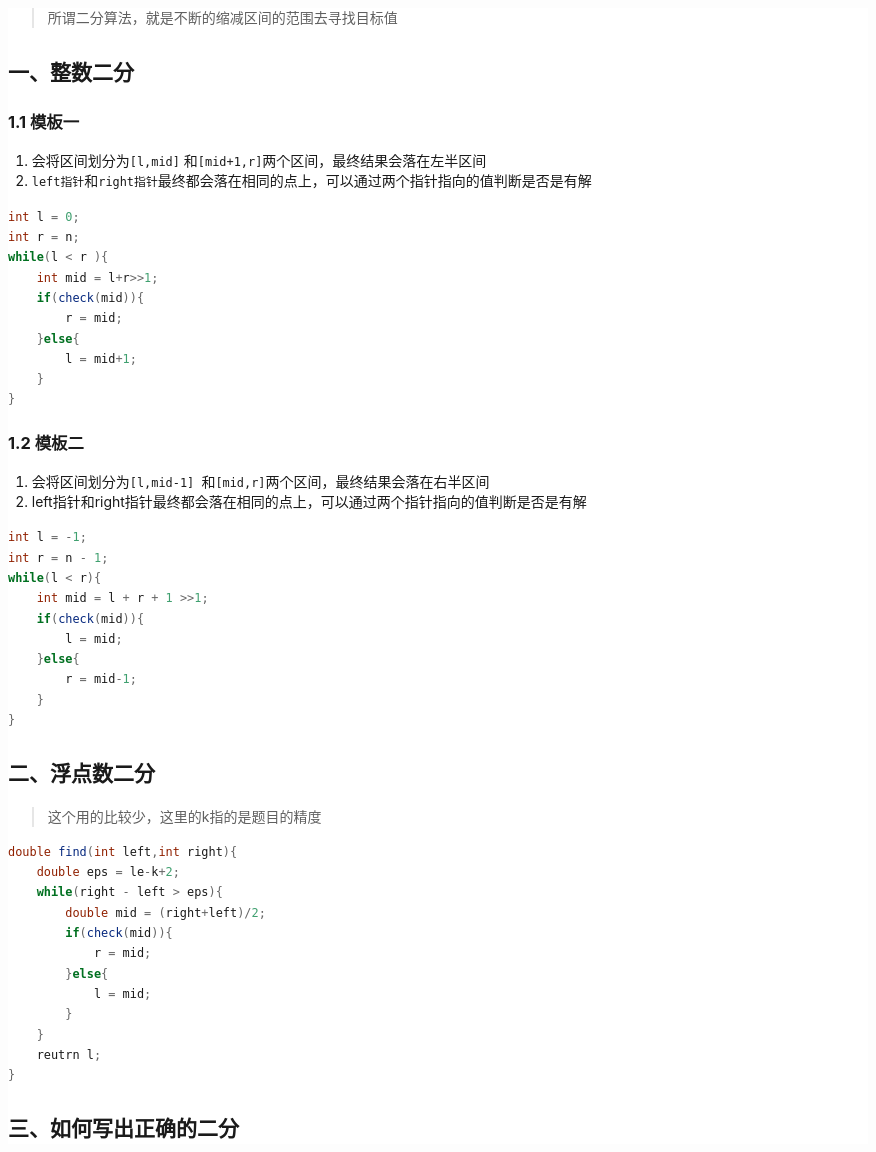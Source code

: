 
> 所谓二分算法，就是不断的缩减区间的范围去寻找目标值

## 一、整数二分
### 1.1 模板一

1.  会将区间划分为`[l,mid]` 和`[mid+1,r]`两个区间，最终结果会落在左半区间 
2.  `left指针`和`right指针`最终都会落在相同的点上，可以通过两个指针指向的值判断是否是有解
```java
int l = 0;
int r = n;
while(l < r ){
    int mid = l+r>>1;
    if(check(mid)){
        r = mid;
    }else{
        l = mid+1;
    }
}
```
### 1.2 模板二

1.  会将区间划分为`[l,mid-1] `和`[mid,r]`两个区间，最终结果会落在右半区间 
2.  left指针和right指针最终都会落在相同的点上，可以通过两个指针指向的值判断是否是有解
```java
int l = -1;
int r = n - 1;
while(l < r){
    int mid = l + r + 1 >>1;
    if(check(mid)){
        l = mid;
    }else{
        r = mid-1;
    }
}
```
## 二、浮点数二分
> 这个用的比较少，这里的k指的是题目的精度

```java
double find(int left,int right){
    double eps = le-k+2;
    while(right - left > eps){
        double mid = (right+left)/2;
        if(check(mid)){
            r = mid;
        }else{
            l = mid;
        }
    } 
    reutrn l;
}
```
## 三、如何写出正确的二分
